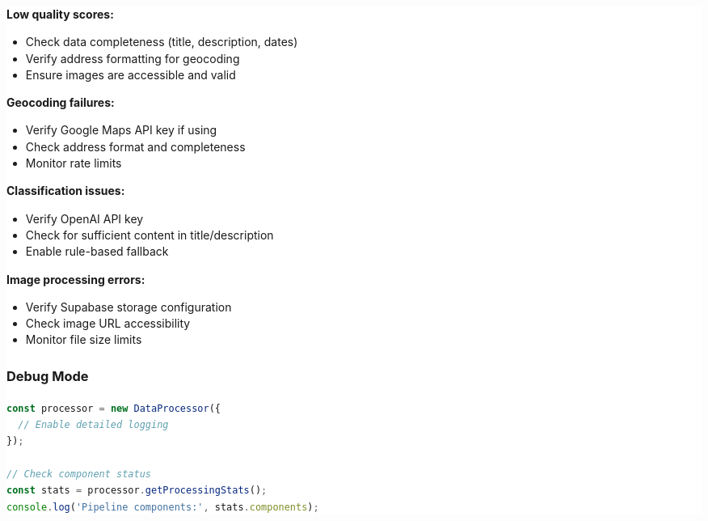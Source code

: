 **Low quality scores:**
- Check data completeness (title, description, dates)
- Verify address formatting for geocoding
- Ensure images are accessible and valid

**Geocoding failures:**
- Verify Google Maps API key if using
- Check address format and completeness
- Monitor rate limits

**Classification issues:**
- Verify OpenAI API key
- Check for sufficient content in title/description
- Enable rule-based fallback

**Image processing errors:**
- Verify Supabase storage configuration
- Check image URL accessibility
- Monitor file size limits

### Debug Mode

```typescript
const processor = new DataProcessor({
  // Enable detailed logging
});

// Check component status
const stats = processor.getProcessingStats();
console.log('Pipeline components:', stats.components);
```
